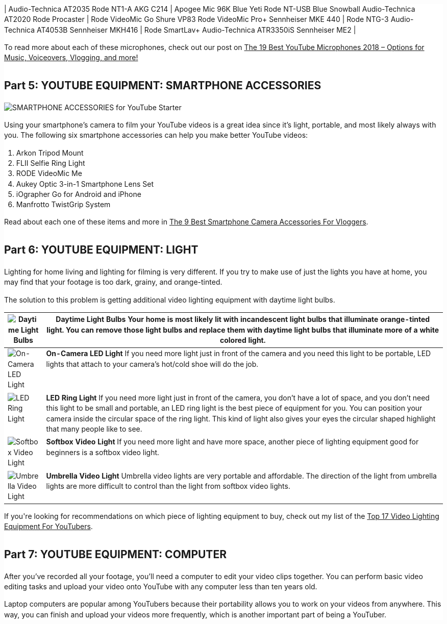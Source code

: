 | Audio-Technica AT2035 Rode NT1-A AKG C214 | Apogee Mic 96K Blue Yeti Rode NT-USB Blue Snowball Audio-Technica AT2020 Rode Procaster | Rode VideoMic Go Shure VP83 Rode VideoMic Pro+ Sennheiser MKE 440 | Rode NTG-3 Audio-Technica AT4053B Sennheiser MKH416 | Rode SmartLav+ Audio-Technica ATR3350iS Sennheiser ME2 |

To read more about each of these microphones, check out our post on [The 19 Best YouTube Microphones 2018 – Options for Music, Voiceovers, Vlogging, and more!](https://www.filmora.io/community-blog/the-19-best-youtube-microphones-2018---options-for-music-352.html)

## Part 5: YOUTUBE EQUIPMENT: SMARTPHONE ACCESSORIES

![SMARTPHONE ACCESSORIES for YouTube Starter](https://images.wondershare.com/filmora/article-images/youtube-equipment-smartphone-accessories.jpg)

Using your smartphone’s camera to film your YouTube videos is a great idea since it’s light, portable, and most likely always with you. The following six smartphone accessories can help you make better YouTube videos:

1. Arkon Tripod Mount
2. FLII Selfie Ring Light
3. RODE VideoMic Me
4. Aukey Optic 3-in-1 Smartphone Lens Set
5. iOgrapher Go for Android and iPhone
6. Manfrotto TwistGrip System

Read about each one of these items and more in [The 9 Best Smartphone Camera Accessories For Vloggers](https://tools.techidaily.com/wondershare/filmora/download/).

## Part 6: YOUTUBE EQUIPMENT: LIGHT

Lighting for home living and lighting for filming is very different. If you try to make use of just the lights you have at home, you may find that your footage is too dark, grainy, and orange-tinted.

The solution to this problem is getting additional video lighting equipment with daytime light bulbs.

| ![Daytime Light Bulbs](https://images.wondershare.com/filmora/article-images/daytime-light-bulbs.jpg)   | **Daytime Light Bulbs** Your home is most likely lit with incandescent light bulbs that illuminate orange-tinted light. You can remove those light bulbs and replace them with daytime light bulbs that illuminate more of a white colored light.                                                                                                                                                     |
| ------------------------------------------------------------------------------------------------------- | ----------------------------------------------------------------------------------------------------------------------------------------------------------------------------------------------------------------------------------------------------------------------------------------------------------------------------------------------------------------------------------------------------- |
| ![On-Camera LED Light](https://images.wondershare.com/filmora/article-images/on-camera-led-light.jpg)   | **On-Camera LED Light** If you need more light just in front of the camera and you need this light to be portable, LED lights that attach to your camera’s hot/cold shoe will do the job.                                                                                                                                                                                                             |
| ![LED Ring Light](https://images.wondershare.com/filmora/article-images/led-ring-light.jpg)             | **LED Ring Light** If you need more light just in front of the camera, you don’t have a lot of space, and you don’t need this light to be small and portable, an LED ring light is the best piece of equipment for you. You can position your camera inside the circular space of the ring light. This kind of light also gives your eyes the circular shaped highlight that many people like to see. |
| ![Softbox Video Light](https://images.wondershare.com/filmora/article-images/softbox-video-light.jpg)   | **Softbox Video Light** If you need more light and have more space, another piece of lighting equipment good for beginners is a softbox video light.                                                                                                                                                                                                                                                  |
| ![Umbrella Video Light](https://images.wondershare.com/filmora/article-images/umbrella-video-light.jpg) | **Umbrella Video Light** Umbrella video lights are very portable and affordable. The direction of the light from umbrella lights are more difficult to control than the light from softbox video lights.                                                                                                                                                                                              |

If you're looking for recommendations on which piece of lighting equipment to buy, check out my list of the [Top 17 Video Lighting Equipment For YouTubers](https://www.filmora.io/community-blog/top-17-video-lighting-equipment-for-youtubers-440.html).

## Part 7: YOUTUBE EQUIPMENT: COMPUTER

After you’ve recorded all your footage, you’ll need a computer to edit your video clips together. You can perform basic video editing tasks and upload your video onto YouTube with any computer less than ten years old.

Laptop computers are popular among YouTubers because their portability allows you to work on your videos from anywhere. This way, you can finish and upload your videos more frequently, which is another important part of being a YouTuber.
